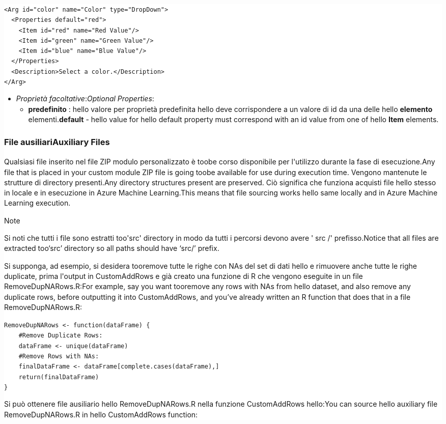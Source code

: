     <Arg id="color" name="Color" type="DropDown">
      <Properties default="red">
        <Item id="red" name="Red Value"/>
        <Item id="green" name="Green Value"/>
        <Item id="blue" name="Blue Value"/>
      </Properties>
      <Description>Select a color.</Description>
    </Arg>    

* <span data-ttu-id="f6acc-285">*Proprietà facoltative*:</span><span class="sxs-lookup"><span data-stu-id="f6acc-285">*Optional Properties*:</span></span>
  * <span data-ttu-id="f6acc-286">**predefinito** : hello valore per proprietà predefinita hello deve corrispondere a un valore di id da una delle hello **elemento** elementi.</span><span class="sxs-lookup"><span data-stu-id="f6acc-286">**default** - hello value for hello default property must correspond with an id value from one of hello **Item** elements.</span></span>

### <a name="auxiliary-files"></a><span data-ttu-id="f6acc-287">File ausiliari</span><span class="sxs-lookup"><span data-stu-id="f6acc-287">Auxiliary Files</span></span>
<span data-ttu-id="f6acc-288">Qualsiasi file inserito nel file ZIP modulo personalizzato è toobe corso disponibile per l'utilizzo durante la fase di esecuzione.</span><span class="sxs-lookup"><span data-stu-id="f6acc-288">Any file that is placed in your custom module ZIP file is going toobe available for use during execution time.</span></span> <span data-ttu-id="f6acc-289">Vengono mantenute le strutture di directory presenti.</span><span class="sxs-lookup"><span data-stu-id="f6acc-289">Any directory structures present are preserved.</span></span> <span data-ttu-id="f6acc-290">Ciò significa che funziona acquisti file hello stesso in locale e in esecuzione in Azure Machine Learning.</span><span class="sxs-lookup"><span data-stu-id="f6acc-290">This means that file sourcing works hello same locally and in Azure Machine Learning execution.</span></span> 

> [!NOTE]
> <span data-ttu-id="f6acc-291">Si noti che tutti i file sono estratti too'src' directory in modo da tutti i percorsi devono avere ' src /' prefisso.</span><span class="sxs-lookup"><span data-stu-id="f6acc-291">Notice that all files are extracted too‘src’ directory so all paths should have ‘src/’ prefix.</span></span>
> 
> 

<span data-ttu-id="f6acc-292">Si supponga, ad esempio, si desidera tooremove tutte le righe con NAs del set di dati hello e rimuovere anche tutte le righe duplicate, prima l'output in CustomAddRows e già creato una funzione di R che vengono eseguite in un file RemoveDupNARows.R:</span><span class="sxs-lookup"><span data-stu-id="f6acc-292">For example, say you want tooremove any rows with NAs from hello dataset, and also remove any duplicate rows, before outputting it into CustomAddRows, and you’ve already written an R function that does that in a file RemoveDupNARows.R:</span></span>

    RemoveDupNARows <- function(dataFrame) {
        #Remove Duplicate Rows:
        dataFrame <- unique(dataFrame)
        #Remove Rows with NAs:
        finalDataFrame <- dataFrame[complete.cases(dataFrame),]
        return(finalDataFrame)
    }
<span data-ttu-id="f6acc-293">Si può ottenere file ausiliario hello RemoveDupNARows.R nella funzione CustomAddRows hello:</span><span class="sxs-lookup"><span data-stu-id="f6acc-293">You can source hello auxiliary file RemoveDupNARows.R in hello CustomAddRows function:</span></span>

